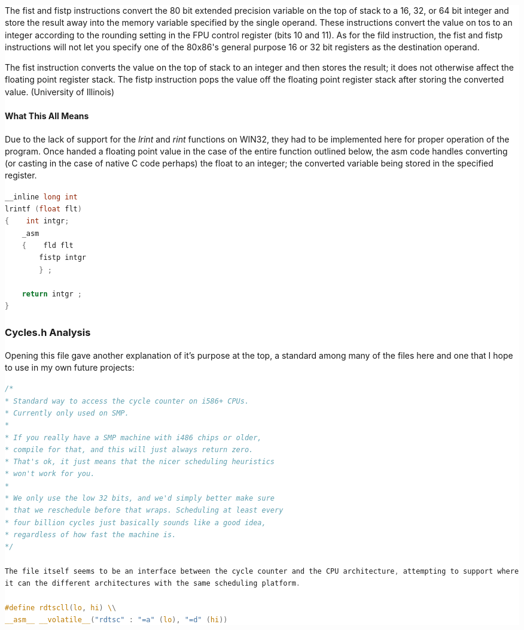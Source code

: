 The fist and fistp instructions convert the 80 bit extended precision variable on the top of stack to a 16, 32, or 64 bit integer and store the result away into the memory variable specified by the single operand. These instructions convert the value on tos to an integer according to the rounding setting in the FPU control register (bits 10 and 11). As for the fild instruction, the fist and fistp instructions will not let you specify one of the 80x86's general purpose 16 or 32 bit registers as the destination operand.

The fist instruction converts the value on the top of stack to an integer and then stores the result; it does not otherwise affect the floating point register stack. The fistp instruction pops the value off the floating point register stack after storing the converted value. (University of Illinois)

#### What This All Means

Due to the lack of support for the _lrint_ and _rint_ functions on WIN32, they had to be implemented here for proper operation of the program. Once handed a floating point value in the case of the entire function outlined below, the asm code handles converting (or casting in the case of native C code perhaps) the float to an integer; the converted variable being stored in the specified register.

```c
__inline long int
lrintf (float flt)
{    int intgr;
    _asm
    {    fld flt
        fistp intgr
        } ;

    return intgr ;
}
```

### Cycles.h Analysis

Opening this file gave another explanation of it’s purpose at the top, a standard among many of the files here and one that I hope to use in my own future projects:

```c
/*
* Standard way to access the cycle counter on i586+ CPUs.
* Currently only used on SMP.
*
* If you really have a SMP machine with i486 chips or older,
* compile for that, and this will just always return zero.
* That's ok, it just means that the nicer scheduling heuristics
* won't work for you.
*
* We only use the low 32 bits, and we'd simply better make sure
* that we reschedule before that wraps. Scheduling at least every
* four billion cycles just basically sounds like a good idea,
* regardless of how fast the machine is.
*/

The file itself seems to be an interface between the cycle counter and the CPU architecture, attempting to support where it can the different architectures with the same scheduling platform.

#define rdtscll(lo, hi) \\
__asm__ __volatile__("rdtsc" : "=a" (lo), "=d" (hi))
```
